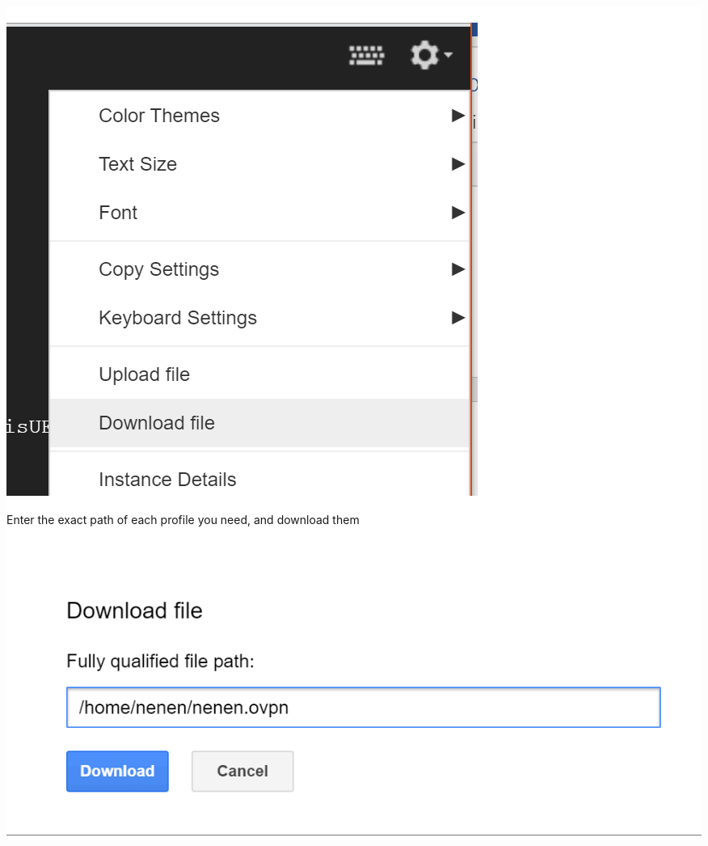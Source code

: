 <br><img src="../images/gcege28.png" width="583">

Enter the exact path of each profile you need, and download them

<br><img src="../images/gcege29.png" width="977">
